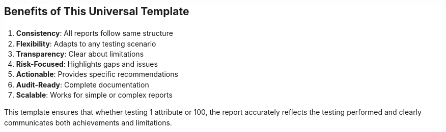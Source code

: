 ## Benefits of This Universal Template

1. **Consistency**: All reports follow same structure
2. **Flexibility**: Adapts to any testing scenario
3. **Transparency**: Clear about limitations
4. **Risk-Focused**: Highlights gaps and issues
5. **Actionable**: Provides specific recommendations
6. **Audit-Ready**: Complete documentation
7. **Scalable**: Works for simple or complex reports

This template ensures that whether testing 1 attribute or 100, the report accurately reflects the testing performed and clearly communicates both achievements and limitations.